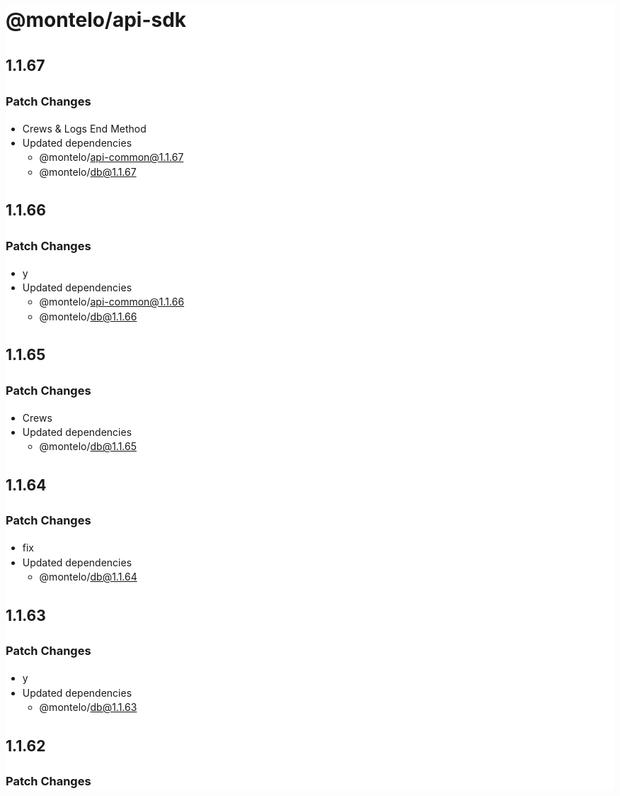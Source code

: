 # @montelo/api-sdk

## 1.1.67

### Patch Changes

- Crews & Logs End Method
- Updated dependencies
  - @montelo/api-common@1.1.67
  - @montelo/db@1.1.67

## 1.1.66

### Patch Changes

- y
- Updated dependencies
  - @montelo/api-common@1.1.66
  - @montelo/db@1.1.66

## 1.1.65

### Patch Changes

- Crews
- Updated dependencies
  - @montelo/db@1.1.65

## 1.1.64

### Patch Changes

- fix
- Updated dependencies
  - @montelo/db@1.1.64

## 1.1.63

### Patch Changes

- y
- Updated dependencies
  - @montelo/db@1.1.63

## 1.1.62

### Patch Changes
